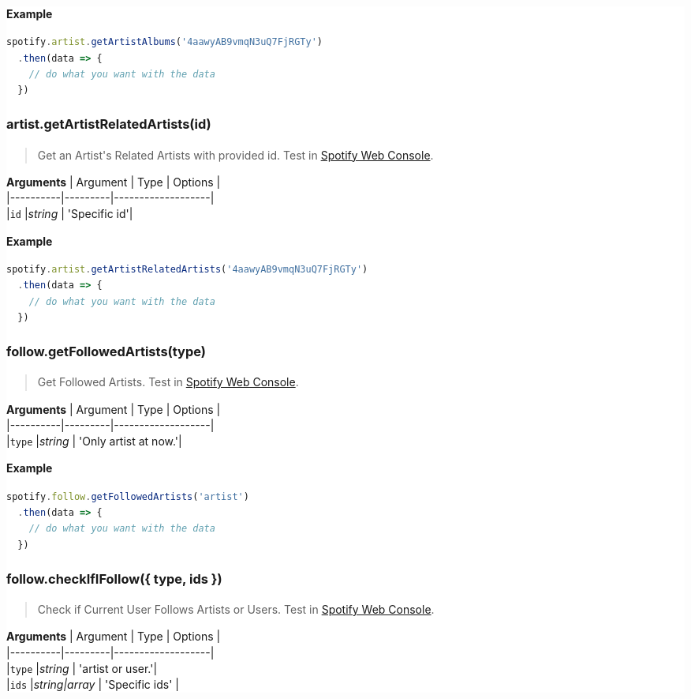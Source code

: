 
**Example**

```js
spotify.artist.getArtistAlbums('4aawyAB9vmqN3uQ7FjRGTy')
  .then(data => {
    // do what you want with the data
  })
```

### artist.getArtistRelatedArtists(id)

>	Get an Artist's Related Artists with provided id. Test in [Spotify Web Console](https://developer.spotify.com/console/get-artist-related-artists/).

**Arguments**
| Argument | Type    | Options           |  
|----------|---------|-------------------|  
|`id`      |*string* | 'Specific id'|  


**Example**

```js
spotify.artist.getArtistRelatedArtists('4aawyAB9vmqN3uQ7FjRGTy')
  .then(data => {
    // do what you want with the data
  })
```

### follow.getFollowedArtists(type)

>	Get Followed Artists. Test in [Spotify Web Console](https://developer.spotify.com/console/get-following/).

**Arguments**
| Argument | Type    | Options           |  
|----------|---------|-------------------|  
|`type`    |*string* | 'Only artist at now.'|  


**Example**

```js
spotify.follow.getFollowedArtists('artist')
  .then(data => {
    // do what you want with the data
  })
```

### follow.checkIfIFollow({ type, ids })

>	Check if Current User Follows Artists or Users. Test in [Spotify Web Console](https://developer.spotify.com/console/get-following-contains/).

**Arguments**
| Argument | Type    | Options           |  
|----------|---------|-------------------|  
|`type`    |*string* | 'artist or user.'|  
|`ids`     |*string|array* | 'Specific ids' |
